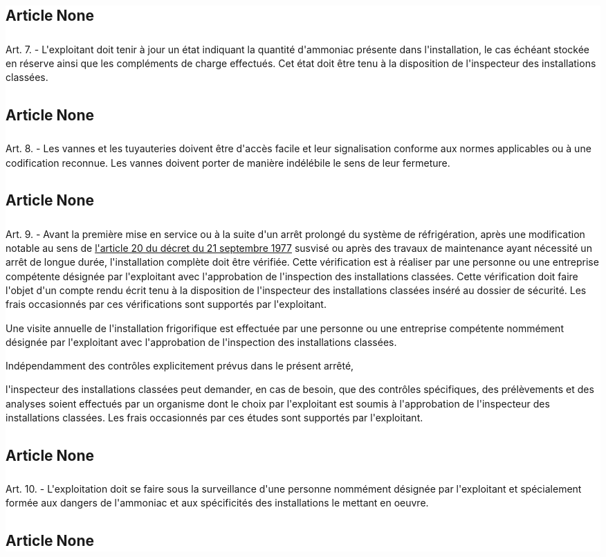 ## Article None

### 

Art. 7. -  L'exploitant doit tenir à jour un état indiquant la quantité     d'ammoniac présente dans l'installation, le cas échéant stockée en réserve     ainsi que les compléments de charge effectués. Cet état doit être tenu à la     disposition de l'inspecteur des installations classées.

## Article None

### 

Art. 8. -  Les vannes et les tuyauteries doivent être d'accès facile et leur     signalisation conforme aux normes applicables ou à une codification reconnue.     Les vannes doivent porter de manière indélébile le sens de leur fermeture.

## Article None

### 

Art. 9. -  Avant la première mise en service ou à la suite d'un arrêt     prolongé du système de réfrigération, après une modification notable au sens     de [l'article 20 du décret du 21 septembre 1977](https://aida.ineris.fr/consultation_document/3299#Article_20) susvisé ou après des travaux     de maintenance ayant nécessité un arrêt de longue durée, l'installation     complète doit être vérifiée. Cette vérification est à réaliser par une     personne ou une entreprise compétente désignée par l'exploitant avec     l'approbation de l'inspection des installations classées. Cette vérification     doit faire l'objet d'un compte rendu écrit tenu à la disposition de     l'inspecteur des installations classées inséré au dossier de sécurité. Les     frais occasionnés par ces vérifications sont supportés par l'exploitant.

Une visite annuelle de l'installation frigorifique est effectuée par une     personne ou une entreprise compétente nommément désignée par l'exploitant     avec l'approbation de l'inspection des installations classées.

Indépendamment des contrôles explicitement prévus dans le présent arrêté,

l'inspecteur des installations classées peut demander, en cas de besoin, que     des contrôles spécifiques, des prélèvements et des analyses soient effectués     par un organisme dont le choix par l'exploitant est soumis à l'approbation de     l'inspecteur des installations classées. Les frais occasionnés par ces études     sont supportés par l'exploitant.

## Article None

### 

Art. 10. -  L'exploitation doit se faire sous la surveillance d'une personne     nommément désignée par l'exploitant et spécialement formée aux dangers de     l'ammoniac et aux spécificités des installations le mettant en oeuvre.

## Article None

### 
